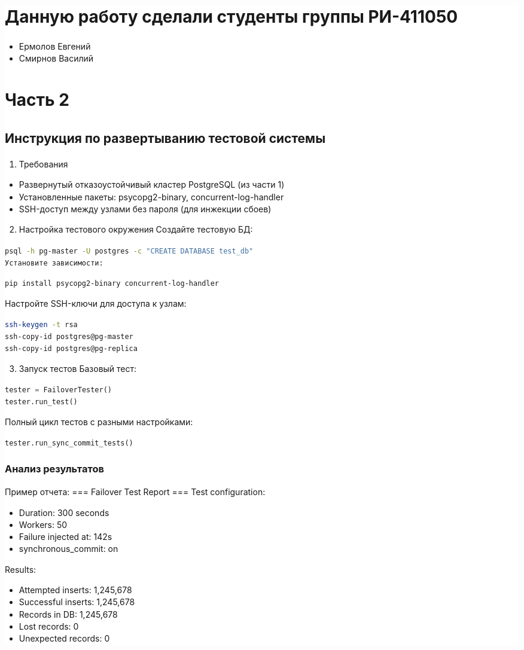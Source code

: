 # Данную работу сделали студенты группы РИ-411050
- Ермолов Евгений
- Смирнов Василий 

# Часть 2
## Инструкция по развертыванию тестовой системы
1. Требования
- Развернутый отказоустойчивый кластер PostgreSQL (из части 1)
- Установленные пакеты: psycopg2-binary, concurrent-log-handler
- SSH-доступ между узлами без пароля (для инжекции сбоев)

2. Настройка тестового окружения
Создайте тестовую БД:

```bash
psql -h pg-master -U postgres -c "CREATE DATABASE test_db"
Установите зависимости:
```
```bash
pip install psycopg2-binary concurrent-log-handler

```
Настройте SSH-ключи для доступа к узлам:
```bash
ssh-keygen -t rsa
ssh-copy-id postgres@pg-master
ssh-copy-id postgres@pg-replica
```
3. Запуск тестов
Базовый тест:

```python
tester = FailoverTester()
tester.run_test()
```
Полный цикл тестов с разными настройками:

```python
tester.run_sync_commit_tests()
```
### Анализ результатов
Пример отчета:
=== Failover Test Report ===
Test configuration:
- Duration: 300 seconds
- Workers: 50
- Failure injected at: 142s
- synchronous_commit: on

Results:
- Attempted inserts: 1,245,678
- Successful inserts: 1,245,678
- Records in DB: 1,245,678
- Lost records: 0
- Unexpected records: 0
